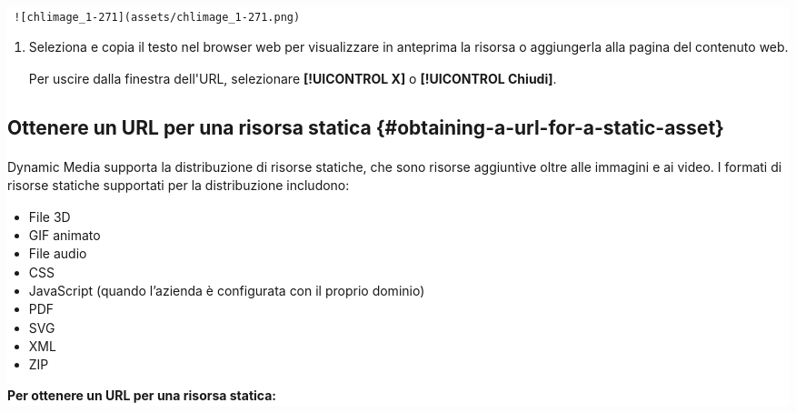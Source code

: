      ![chlimage_1-271](assets/chlimage_1-271.png)

1. Seleziona e copia il testo nel browser web per visualizzare in anteprima la risorsa o aggiungerla alla pagina del contenuto web.

   Per uscire dalla finestra dell&#39;URL, selezionare **[!UICONTROL X]** o **[!UICONTROL Chiudi]**.

## Ottenere un URL per una risorsa statica {#obtaining-a-url-for-a-static-asset}

Dynamic Media supporta la distribuzione di risorse statiche, che sono risorse aggiuntive oltre alle immagini e ai video. I formati di risorse statiche supportati per la distribuzione includono:

* File 3D
* GIF animato
* File audio
* CSS
* JavaScript (quando l’azienda è configurata con il proprio dominio)
* PDF
* SVG
* XML
* ZIP

**Per ottenere un URL per una risorsa statica:**
